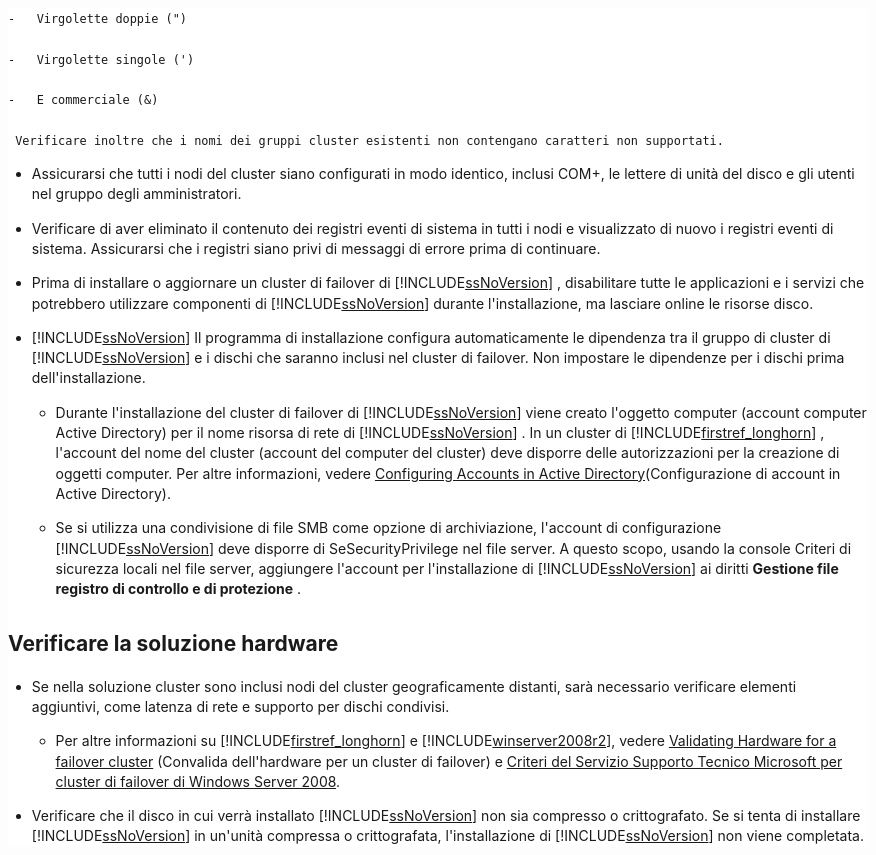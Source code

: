     -   Virgolette doppie (")  
  
    -   Virgolette singole (')  
  
    -   E commerciale (&)  
  
     Verificare inoltre che i nomi dei gruppi cluster esistenti non contengano caratteri non supportati.  
  
-   Assicurarsi che tutti i nodi del cluster siano configurati in modo identico, inclusi COM+, le lettere di unità del disco e gli utenti nel gruppo degli amministratori.  
  
-   Verificare di aver eliminato il contenuto dei registri eventi di sistema in tutti i nodi e visualizzato di nuovo i registri eventi di sistema. Assicurarsi che i registri siano privi di messaggi di errore prima di continuare.  
  
-   Prima di installare o aggiornare un cluster di failover di [!INCLUDE[ssNoVersion](../../../includes/ssnoversion-md.md)] , disabilitare tutte le applicazioni e i servizi che potrebbero utilizzare componenti di [!INCLUDE[ssNoVersion](../../../includes/ssnoversion-md.md)] durante l'installazione, ma lasciare online le risorse disco.  
  
-   
  [!INCLUDE[ssNoVersion](../../../includes/ssnoversion-md.md)] Il programma di installazione configura automaticamente le dipendenza tra il gruppo di cluster di [!INCLUDE[ssNoVersion](../../../includes/ssnoversion-md.md)] e i dischi che saranno inclusi nel cluster di failover. Non impostare le dipendenze per i dischi prima dell'installazione.  
  
    -   Durante l'installazione del cluster di failover di [!INCLUDE[ssNoVersion](../../../includes/ssnoversion-md.md)] viene creato l'oggetto computer (account computer Active Directory) per il nome risorsa di rete di [!INCLUDE[ssNoVersion](../../../includes/ssnoversion-md.md)] . In un cluster di [!INCLUDE[firstref_longhorn](../../../includes/firstref-longhorn-md.md)] , l'account del nome del cluster (account del computer del cluster) deve disporre delle autorizzazioni per la creazione di oggetti computer. Per altre informazioni, vedere [Configuring Accounts in Active Directory](https://technet.microsoft.com/library/cc731002\(WS.10\).aspx)(Configurazione di account in Active Directory).  
  
    -   Se si utilizza una condivisione di file SMB come opzione di archiviazione, l'account di configurazione [!INCLUDE[ssNoVersion](../../../includes/ssnoversion-md.md)] deve disporre di SeSecurityPrivilege nel file server. A questo scopo, usando la console Criteri di sicurezza locali nel file server, aggiungere l'account per l'installazione di [!INCLUDE[ssNoVersion](../../../includes/ssnoversion-md.md)] ai diritti **Gestione file registro di controllo e di protezione** .  
  
 
  
##  <a name="Hardware"></a>Verificare la soluzione hardware  
  
-   Se nella soluzione cluster sono inclusi nodi del cluster geograficamente distanti, sarà necessario verificare elementi aggiuntivi, come latenza di rete e supporto per dischi condivisi.  
  
    -   Per altre informazioni su [!INCLUDE[firstref_longhorn](../../../includes/firstref-longhorn-md.md)] e [!INCLUDE[winserver2008r2](../../../includes/winserver2008r2-md.md)], vedere [Validating Hardware for a failover cluster](https://go.microsoft.com/fwlink/?LinkId=196817) (Convalida dell'hardware per un cluster di failover) e [Criteri del Servizio Supporto Tecnico Microsoft per cluster di failover di Windows Server 2008](https://go.microsoft.com/fwlink/?LinkId=196818).  
  
-   Verificare che il disco in cui verrà installato [!INCLUDE[ssNoVersion](../../../includes/ssnoversion-md.md)] non sia compresso o crittografato. Se si tenta di installare [!INCLUDE[ssNoVersion](../../../includes/ssnoversion-md.md)] in un'unità compressa o crittografata, l'installazione di [!INCLUDE[ssNoVersion](../../../includes/ssnoversion-md.md)] non viene completata.  
  
